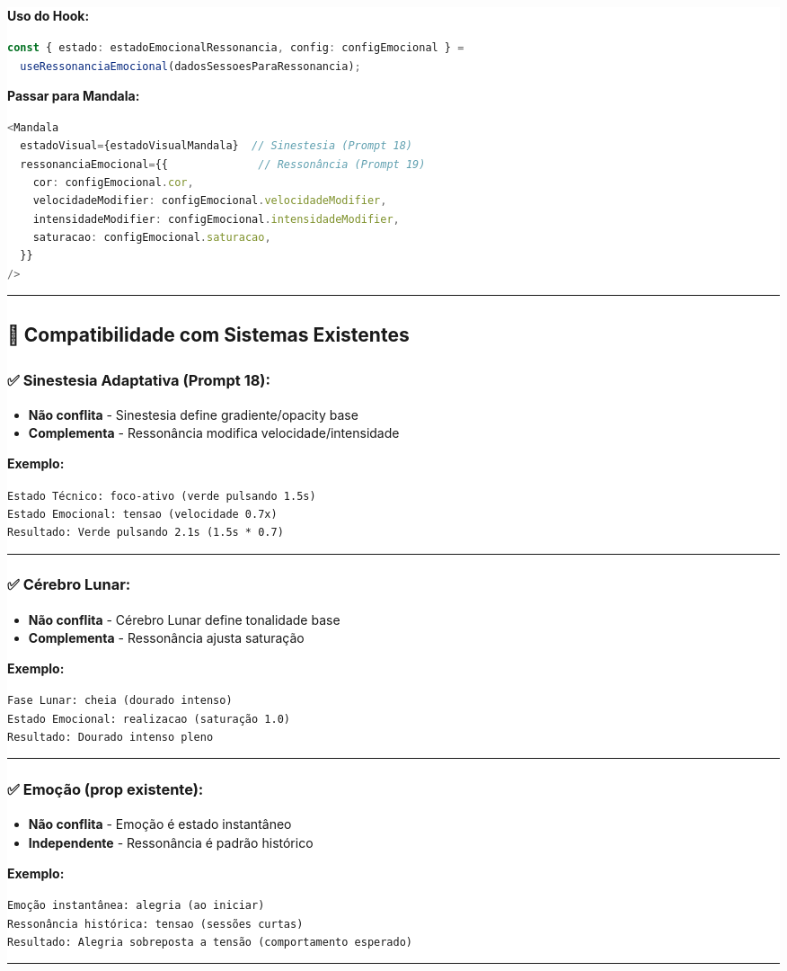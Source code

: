 **Uso do Hook:**
```typescript
const { estado: estadoEmocionalRessonancia, config: configEmocional } = 
  useRessonanciaEmocional(dadosSessoesParaRessonancia);
```

**Passar para Mandala:**
```typescript
<Mandala
  estadoVisual={estadoVisualMandala}  // Sinestesia (Prompt 18)
  ressonanciaEmocional={{              // Ressonância (Prompt 19)
    cor: configEmocional.cor,
    velocidadeModifier: configEmocional.velocidadeModifier,
    intensidadeModifier: configEmocional.intensidadeModifier,
    saturacao: configEmocional.saturacao,
  }}
/>
```

---

## 🔄 Compatibilidade com Sistemas Existentes

### **✅ Sinestesia Adaptativa (Prompt 18):**
- **Não conflita** - Sinestesia define gradiente/opacity base
- **Complementa** - Ressonância modifica velocidade/intensidade

**Exemplo:**
```
Estado Técnico: foco-ativo (verde pulsando 1.5s)
Estado Emocional: tensao (velocidade 0.7x)
Resultado: Verde pulsando 2.1s (1.5s * 0.7)
```

---

### **✅ Cérebro Lunar:**
- **Não conflita** - Cérebro Lunar define tonalidade base
- **Complementa** - Ressonância ajusta saturação

**Exemplo:**
```
Fase Lunar: cheia (dourado intenso)
Estado Emocional: realizacao (saturação 1.0)
Resultado: Dourado intenso pleno
```

---

### **✅ Emoção (prop existente):**
- **Não conflita** - Emoção é estado instantâneo
- **Independente** - Ressonância é padrão histórico

**Exemplo:**
```
Emoção instantânea: alegria (ao iniciar)
Ressonância histórica: tensao (sessões curtas)
Resultado: Alegria sobreposta a tensão (comportamento esperado)
```

---